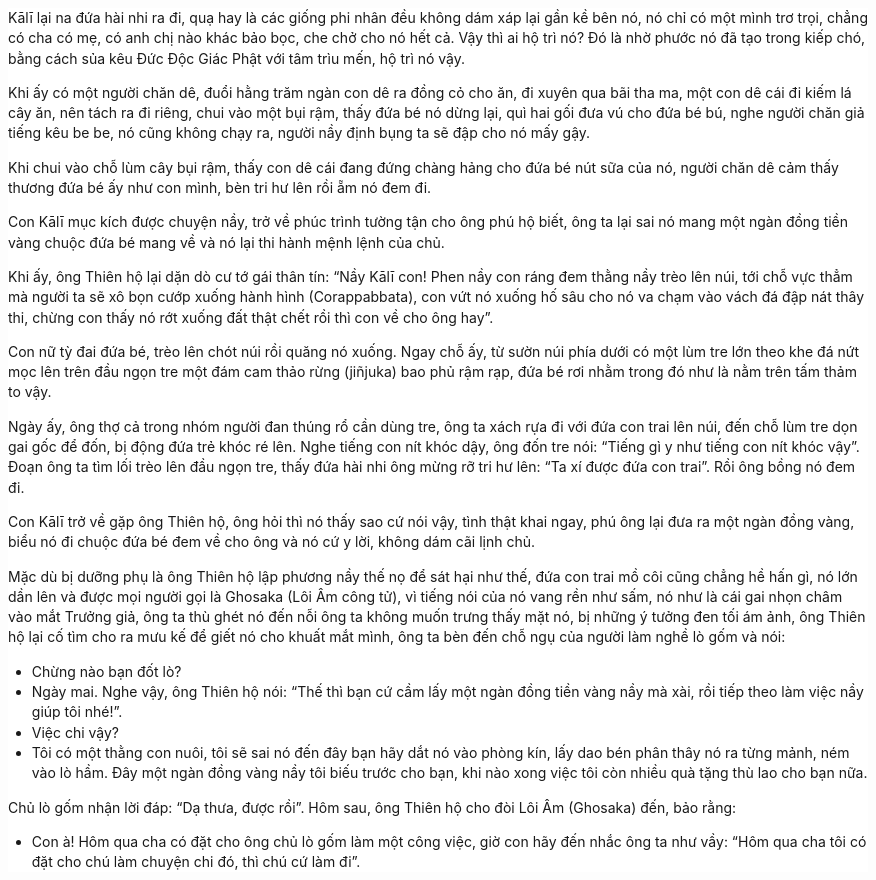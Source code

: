 Kālī lại na đứa hài nhi ra đi, quạ hay là các giống phi nhân đều không dám xáp lại gần kề bên nó, nó chỉ có một mình trơ trọi, chẳng có cha có mẹ, có anh chị nào khác bảo bọc, che chở cho nó hết cả. Vậy thì ai hộ trì nó? Đó là nhờ phước nó đã tạo trong kiếp chó, bằng cách sủa kêu Đức Độc Giác
Phật với tâm trìu mến, hộ trì nó vậy.

Khi ấy có một người chăn dê, đuổi hằng trăm ngàn con dê ra đồng cỏ cho ăn, đi xuyên qua bãi tha ma, một con dê cái đi kiếm lá cây ăn, nên tách ra đi riêng, chui vào một bụi rậm, thấy đứa bé nó dừng lại, quì hai gối đưa vú cho đứa bé bú, nghe người chăn giả tiếng kêu be be, nó cũng không chạy ra, người nầy định bụng ta sẽ đập cho nó mấy gậy.

Khi chui vào chỗ lùm cây bụi rậm, thấy con dê cái đang đứng chàng hảng cho đứa bé nút sữa của nó, người chăn dê cảm thấy thương đứa bé ấy như con mình, bèn tri hư lên rồi ẵm nó đem đi.

Con Kālī mục kích được chuyện nầy, trở về phúc trình tường tận cho ông phú hộ biết, ông ta lại sai nó mang một ngàn đồng tiền vàng chuộc đứa bé mang về và nó lại thi hành mệnh lệnh của chủ.

Khi ấy, ông Thiên hộ lại dặn dò cư tớ gái thân tín: “Nầy Kālī con! Phen nầy con ráng đem thằng nầy trèo lên núi, tới chỗ vực thẳm mà người ta sẽ xô bọn cướp xuống hành hình (Corappabbata), con vứt nó xuống hố sâu cho nó va chạm vào vách đá đập nát thây thi, chừng con thấy nó rớt xuống đất thật chết rồi thì con về cho ông hay”.

Con nữ tỳ đai đứa bé, trèo lên chót núi rồi quăng nó xuống.
Ngay chỗ ấy, từ sườn núi phía dưới có một lùm tre lớn theo khe đá nứt mọc lên trên đầu ngọn tre một đám cam thảo rừng (jiñjuka) bao phủ rậm rạp, đứa bé rơi nhằm trong đó như là nằm trên tấm thảm to vậy.

Ngày ấy, ông thợ cả trong nhóm người đan thúng rổ cần dùng tre, ông ta xách rựa đi với đứa con trai lên núi, đến chỗ lùm tre dọn gai gốc để đốn, bị động đứa trẻ khóc ré lên. Nghe tiếng con nít khóc dậy, ông đốn tre nói: “Tiếng gì y như tiếng con nít khóc vậy”. Đoạn ông ta tìm lối trèo lên đầu ngọn tre, thấy đứa hài nhi ông mừng rỡ tri hư lên: “Ta xí được đứa con trai”. Rồi ông bồng nó đem đi.

Con Kālī trở về gặp ông Thiên hộ, ông hỏi thì nó thấy sao cứ nói vậy, tình thật khai ngay, phú ông lại đưa ra một ngàn đồng vàng, biểu nó đi chuộc đứa bé đem về cho ông và nó cứ y lời, không dám cãi lịnh chủ.

Mặc dù bị dưỡng phụ là ông Thiên hộ lập phương nầy thế nọ để sát hại như thế, đứa con trai mồ côi cũng chẳng hề hấn gì, nó lớn dần lên và được mọi người gọi là Ghosaka (Lôi Âm công tử), vì tiếng nói của nó vang rền như sấm, nó như là cái gai nhọn châm vào mắt Trưởng giả, ông ta thù ghét nó đến nỗi ông ta không muốn trưng thấy mặt nó, bị những ý tưởng đen tối ám ảnh, ông Thiên hộ lại cố tìm cho ra mưu kế để giết nó cho khuất mắt mình, ông ta bèn đến chỗ ngụ của người làm nghề lò gốm và nói:

- Chừng nào bạn đốt lò?
- Ngày mai.
  Nghe vậy, ông Thiên hộ nói: “Thế thì bạn cứ cầm lấy một ngàn đồng tiền vàng nầy mà xài, rồi tiếp theo làm việc nầy giúp tôi nhé!”.
- Việc chi vậy?
- Tôi có một thằng con nuôi, tôi sẽ sai nó đến đây bạn hãy dắt nó vào phòng kín, lấy dao bén phân thây nó ra từng mảnh, ném vào lò hầm. Đây một ngàn đồng vàng nầy tôi biếu trước cho bạn, khi nào xong việc tôi còn nhiều quà tặng thù lao cho bạn nữa.

Chủ lò gốm nhận lời đáp: “Dạ thưa, được rồi”. Hôm sau, ông Thiên hộ cho đòi Lôi Âm (Ghosaka) đến, bảo rằng:

- Con à! Hôm qua cha có đặt cho ông chủ lò gốm làm một công việc, giờ con hãy đến nhắc ông ta như vầy: “Hôm qua cha tôi có đặt cho chú làm chuyện chi đó, thì chú cứ làm đi”.
